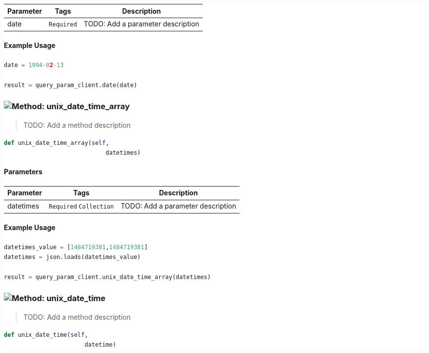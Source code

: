| Parameter | Tags | Description |
|-----------|------|-------------|
| date |  ``` Required ```  | TODO: Add a parameter description |



#### Example Usage

```python
date = 1994-02-13

result = query_param_client.date(date)

```


### <a name="unix_date_time_array"></a>![Method: ](https://apidocs.io/img/method.png ".QueryParamController.unix_date_time_array") unix_date_time_array

> TODO: Add a method description

```python
def unix_date_time_array(self,
                             datetimes)
```

#### Parameters

| Parameter | Tags | Description |
|-----------|------|-------------|
| datetimes |  ``` Required ```  ``` Collection ```  | TODO: Add a parameter description |



#### Example Usage

```python
datetimes_value = [1484719381,1484719381]
datetimes = json.loads(datetimes_value)

result = query_param_client.unix_date_time_array(datetimes)

```


### <a name="unix_date_time"></a>![Method: ](https://apidocs.io/img/method.png ".QueryParamController.unix_date_time") unix_date_time

> TODO: Add a method description

```python
def unix_date_time(self,
                       datetime)
```
